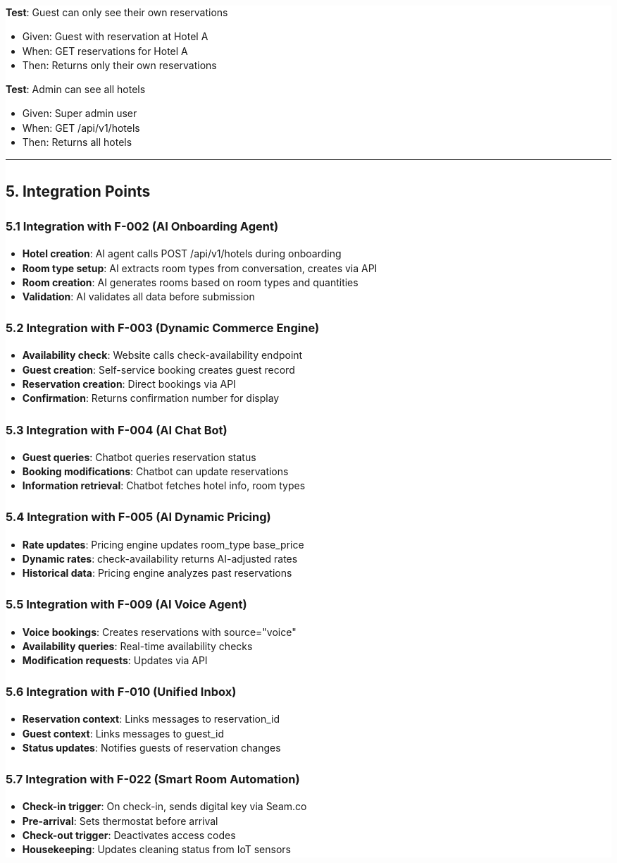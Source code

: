 **Test**: Guest can only see their own reservations
- Given: Guest with reservation at Hotel A
- When: GET reservations for Hotel A
- Then: Returns only their own reservations

**Test**: Admin can see all hotels
- Given: Super admin user
- When: GET /api/v1/hotels
- Then: Returns all hotels

---

## 5. Integration Points

### 5.1 Integration with F-002 (AI Onboarding Agent)
- **Hotel creation**: AI agent calls POST /api/v1/hotels during onboarding
- **Room type setup**: AI extracts room types from conversation, creates via API
- **Room creation**: AI generates rooms based on room types and quantities
- **Validation**: AI validates all data before submission

### 5.2 Integration with F-003 (Dynamic Commerce Engine)
- **Availability check**: Website calls check-availability endpoint
- **Guest creation**: Self-service booking creates guest record
- **Reservation creation**: Direct bookings via API
- **Confirmation**: Returns confirmation number for display

### 5.3 Integration with F-004 (AI Chat Bot)
- **Guest queries**: Chatbot queries reservation status
- **Booking modifications**: Chatbot can update reservations
- **Information retrieval**: Chatbot fetches hotel info, room types

### 5.4 Integration with F-005 (AI Dynamic Pricing)
- **Rate updates**: Pricing engine updates room_type base_price
- **Dynamic rates**: check-availability returns AI-adjusted rates
- **Historical data**: Pricing engine analyzes past reservations

### 5.5 Integration with F-009 (AI Voice Agent)
- **Voice bookings**: Creates reservations with source="voice"
- **Availability queries**: Real-time availability checks
- **Modification requests**: Updates via API

### 5.6 Integration with F-010 (Unified Inbox)
- **Reservation context**: Links messages to reservation_id
- **Guest context**: Links messages to guest_id
- **Status updates**: Notifies guests of reservation changes

### 5.7 Integration with F-022 (Smart Room Automation)
- **Check-in trigger**: On check-in, sends digital key via Seam.co
- **Pre-arrival**: Sets thermostat before arrival
- **Check-out trigger**: Deactivates access codes
- **Housekeeping**: Updates cleaning status from IoT sensors
